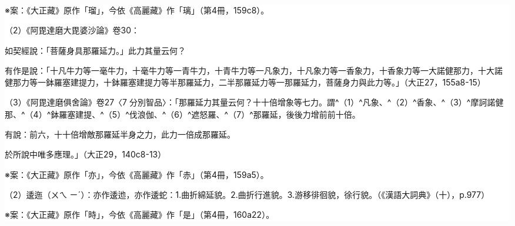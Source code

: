 ※案：《大正藏》原作「瑠」，今依《高麗藏》作「璃」（第4冊，159c8）。

[^8]: 埵＝𦖋【元】【明】，＝㻔【宮】【聖】。（大正25，684d，n.25）

[^9]: 《大般若波羅蜜多經》卷470〈76
眾德相品〉：「如來耳厚廣大脩長，輪埵成就，是四十二。」（大正7，377b20-21）

[^10]: 堅實：3.結實，健壯。（《漢語大詞典》（二），p.1118）

[^11]: （1）《一切經音義》卷26：「那羅延（此云力士，或云天中或云人中力士，或云金剛力士也，或云堅固力士）。」（大正54，472b8）

（2）《阿毘達磨大毘婆沙論》卷30：

如契經說：「菩薩身具那羅延力。」此力其量云何？

有作是說：「十凡牛力等一毫牛力，十毫牛力等一青牛力，十青牛力等一凡象力，十凡象力等一香象力，十香象力等一大諾健那力，十大諾健那力等一鉢羅塞建提力，十鉢羅塞建提力等半那羅延力，二半那羅延力等一那羅延力，菩薩身力與此力等。」（大正27，155a8-15）

（3）《阿毘達磨俱舍論》卷27〈7
分別智品〉：「那羅延力其量云何？十十倍增象等七力。謂^（1）^凡象、^（2）^香象、^（3）^摩訶諾健那、^（4）^鉢羅塞建提、^（5）^伐浪伽、^（6）^遮怒羅、^（7）^那羅延，後後力增前前十倍。

有說：前六，十十倍增敵那羅延半身之力，此力一倍成那羅延。

於所說中唯多應理。」（大正29，140c8-13）

[^12]: 《大般若波羅蜜多經》卷470〈76
眾德相品〉：「如來身分堅固充實逾那羅延，是五十二。」（大正7，377c1-2）

[^13]: 際：1.縫隙，合縫之處。6.會合，交會。12.交界，連接。（《漢語大詞典》（十一），p.1097）

[^14]: 鉤鎖：1.彎曲的鎖鏈。（《漢語大詞典》（十一），p.1246）

[^15]: 《大般若波羅蜜多經》卷470〈76
眾德相品〉：「如來骨節交結無隙猶若龍盤，是第十三。」（大正27，377a20）

[^16]: 《大智度論》卷34〈1
序品〉：「如象王視者，若欲迴身觀時，舉身俱轉。大人相者，身心專一，是故若有所觀，身心俱迴。」（大正25，310a11-13）

[^17]: 《大智度論》卷34〈1
序品〉：「足離地四指者，佛若常飛，眾生疑怪，謂佛非是人類，則不歸附；若足到地，則眾生以為與常人不異，不生敬心。是故，雖為行地，四指不到，而輪跡現。」（大正25，310a20-23）

[^18]: 爪（ㄓㄨㄚˇ）：3.人的指甲。亦指手指或手。（《漢語大詞典》（六），p.1101）

[^19]: 《大般若波羅蜜多經》卷470〈76
眾德相品〉：「如來指爪狹長薄潤，光潔鮮淨如華赤^※^銅，是為第一。」（大正7，377a7-8）

※案：《大正藏》原作「亦」，今依《高麗藏》作「赤」（第4冊，159a5）。

[^20]: 《大般若波羅蜜多經》卷470〈76
眾德相品〉：「如來膝輪妙善安布堅固圓滿，是第十四。」（大正7，377a20-21）

[^21]: 文：2.紋理，花紋。《左傳‧隱公元年》："
仲子生而有文在其手。"（《漢語大詞典》（六），p.1512）

[^22]: 《大般若波羅蜜多經》卷470〈76
眾德相品〉：「如來手足指約分明，莊嚴妙好如赤銅色，是六十七。」（大正7，377c16-17）

[^23]: 《大般若波羅蜜多經》卷470〈76
眾德相品〉：「如來筋脈盤結堅固，深隱不現，是為第五。」（大正7，377a12-13）

[^24]: 《大般若波羅蜜多經》卷470〈76
眾德相品〉：「如來兩踝俱隱不現，是為第六。」（大正7，377a13）

[^25]: 《大般若波羅蜜多經》卷470〈76
眾德相品〉：「如來身支潤滑柔軟，光悅鮮淨塵垢不著，是第十六。」（大正7，377a23-24）

[^26]: 持＝身【聖】。（大正25，684d，n.27）

[^27]: （1）逶迤＝委陀【石】。（大正25，684d，n.28）

（2）逶迤（ㄨㄟ
ㄧˊ）：亦作逶迆，亦作逶蛇：1.曲折綿延貌。2.曲折行進貌。3.游移徘徊貌，徐行貌。（《漢語大詞典》（十），p.977）

[^28]: 《大般若波羅蜜多經》卷470〈76
眾德相品〉：「如來自持不待他衛，身無傾動亦不逶迤，是^※^六十九。」（大正7，377c19-20）

※案：《大正藏》原作「時」，今依《高麗藏》作「是」（第4冊，160a22）。

[^29]: 《大般若波羅蜜多經》卷470〈76
眾德相品〉：「如來身支堅固稠密善相屬著，是第十八。」（大正7，377a25-26）

[^30]: 《大般若波羅蜜多經》卷470〈76
眾德相品〉：「如來所為先觀後作，軌範具足令識善淨，是七十六。」（大正7，377c27-28）

[^31]: 容儀：1.容貌舉止，容貌儀表。（《漢語大詞典》（三），p.1495）

[^32]: 《大般若波羅蜜多經》卷470〈76
眾德相品〉：「如來身支安定敦重，曾不掉動圓滿無壞，是第十九。」（大正7，377a26-27）

[^33]: 《大般若波羅蜜多經》卷470〈76
眾德相品〉：「如來威德遠震一切，惡心見喜，恐怖見安，是第七十。」（大正7，377c20-21）


[^1]: 〔四攝品〕－【聖】。（大正25，684d，n.20）
[^2]: 七十八之餘＝七十八下訖第七十九品【宋】【元】，＝七十八之下【明】，＝七十八品下訖第七十九品【宮】，＝七十七品下訖第七十八品【聖】。（大正25，684d，n.21）
[^3]: 〔為〕－【宋】【元】【明】【宮】【聖】。（大正25，684d，n.24）
[^4]: （1）《大般若波羅蜜多經》卷470〈76
[^5]: 《大般若波羅蜜多經》卷470〈76
[^6]: 紺（ㄍㄢˋ）：天青色，深青透紅之色。（《漢語大詞典》（九），p.776）
[^7]: （1）《大般若波羅蜜多經》卷470〈76
[^34]: 《大般若波羅蜜多經》卷470〈76
[^35]: 《大般若波羅蜜多經》卷470〈76
[^36]: 撓（ㄋㄠˊ）：2.指惱亂，煩擾。（《漢語大詞典》（六），p.849）
[^37]: 《大般若波羅蜜多經》卷470〈76
[^38]: 《大般若波羅蜜多經》卷470〈76
[^39]: （1）《一切經音義》卷27：「頻婆果（色丹且潤之果，此方無之也）。」（大正54，492b22）
[^40]: 《大般若波羅蜜多經》卷470〈76
[^41]: 臍＝齊【石】。（大正25，684d，n.30）
[^42]: 《大般若波羅蜜多經》卷470〈76
[^43]: （1）《大般若波羅蜜多經》卷470〈76
[^44]: （1）《大般若波羅蜜多經》卷470〈76
[^45]: 《大般若波羅蜜多經》卷470〈76
[^46]: 《大般若波羅蜜多經》卷470〈76
[^47]: （1）姝＝姝好【宋】【元】【明】【宮】，＝殊好【石】。（大正25，684d，n.31）
[^48]: 《大般若波羅蜜多經》卷470〈76
[^49]: 淨滿＝滿淨【宋】【元】【明】【宮】。（大正25，684d，n.32）
[^50]: 《大般若波羅蜜多經》卷470〈76
[^51]: 與＝興【石】。（大正25，684d，n.33）
[^52]: 《大般若波羅蜜多經》卷470〈76
[^53]: 《大般若波羅蜜多經》卷470〈76
[^54]: （1）《大般若波羅蜜多經》卷470〈76
[^55]: 進止：1.進退。2.舉止，行動。（《漢語大詞典》（十），p.980）
[^56]: 《大般若波羅蜜多經》卷470〈76
[^57]: 《大般若波羅蜜多經》卷470〈76
[^58]: 羅＝那【元】【明】。（大正25，684d，n.34）
[^59]: 《翻梵語》卷10：「摩陀羅菓，應云摩陀那，譯曰醉菓。」（大正54，1051a16）
[^60]: 《大般若波羅蜜多經》卷470〈76
[^61]: 《大般若波羅蜜多經》卷470〈76
[^62]: 《大般若波羅蜜多經》卷470〈76
[^63]: 《大般若波羅蜜多經》卷470〈76
[^64]: 《大般若波羅蜜多經》卷470〈76
[^65]: 《大般若波羅蜜多經》卷470〈76
[^66]: 〔足〕－【宋】【宮】【聖】。（大正25，684d，n.35）
[^67]: 《大般若波羅蜜多經》卷470〈76
[^68]: 《大般若波羅蜜多經》卷470〈76
[^69]: （1）齎＝臍【宮】。（大正25，684d，n.36）
[^70]: 《大般若波羅蜜多經》卷470〈76
[^71]: 《大般若波羅蜜多經》卷470〈76
[^72]: 《大般若波羅蜜多經》卷470〈76
[^73]: 持重：4.穩重，謹慎。（《漢語大詞典》（六），p.550）
[^74]: 《大般若波羅蜜多經》卷470〈76
[^75]: 淨潔＝潔淨【石】。（大正25，684d，n.37）
[^76]: 《大般若波羅蜜多經》卷470〈76
[^77]: 《大智度論》卷4〈1
[^78]: 《大般若波羅蜜多經》卷470〈76
[^79]: 《大般若波羅蜜多經》卷470〈76
[^80]: 《大般若波羅蜜多經》卷470〈76
[^81]: 差＝著【元】【明】【宮】【聖】。（大正25，684d，n.38）
[^82]: 〔生〕－【宋】【宮】。（大正25，684d，n.39）
[^83]: 《大般若波羅蜜多經》卷470〈76
[^84]: 發＝變【聖】。（大正25，684d，n.40）
[^85]: 《大般若波羅蜜多經》卷470〈76
[^86]: 《大般若波羅蜜多經》卷470〈76
[^87]: 〔相〕－【宮】。（大正25，684d，n.41）
[^88]: 《大般若波羅蜜多經》卷470〈76
[^89]: 《大般若波羅蜜多經》卷470〈76
[^90]: 《大般若波羅蜜多經》卷470〈76
[^91]: 《大般若波羅蜜多經》卷470〈76
[^92]: 《大般若波羅蜜多經》卷470〈76
[^93]: 〔好〕－【宋】【元】【明】【宮】。（大正25，684d，n.42）
[^94]: 《大般若波羅蜜多經》卷470〈76
[^95]: 《大般若波羅蜜多經》卷470〈76
[^96]: 是＋（為）【元】【明】。（大正25，684d，n.43）
[^97]: 《大般若波羅蜜多經》卷470〈76
[^98]: 《大般若波羅蜜多經》卷470〈76
[^99]: 〔善說字法〕－【宋】【宮】。（大正25，685d，n.1）
[^100]: 字法＝法【宋】【元】【明】【宮】，＝字【聖】。（大正25，685d，n.2）
[^101]: 〔故〕－【宋】【宮】。（大正25，685d，n.3）
[^102]: 《大般若波羅蜜多經》卷470〈76
[^103]: 〔故〕－【宋】【元】【明】【宮】。（大正25，685d，n.4）
[^104]: （1）《放光般若經》卷18〈79 超越法相品〉：
[^105]: 〔眾生不可得〕－【宋】【宮】。（大正25，685d，n.5）
[^106]: 〔無〕－【宋】【宮】。（大正25，685d，n.6）
[^107]: 空＋（眾生不可得故）【元】【明】。（大正25，685d，n.7）
[^108]: 《大般若波羅蜜多經》卷470〈76 眾德相品〉：
[^109]: 案：《大正藏》原無「眾生不可得故」，今依【元】及前後文義補上「眾生不可得故」等字。
[^110]: 〔空〕－【聖】【石】。（大正25，685d，n.8）
[^111]: 《大般若波羅蜜多經》卷470〈76
[^112]: 《大般若波羅蜜多經》卷470〈76
[^113]: 何＋（分別）【元】【明】。（大正25，685d，n.11）
[^114]: 《大般若波羅蜜多經》卷470〈76 眾德相品〉：
[^115]: 《大般若波羅蜜多經》卷470〈76
[^116]: 〔所有...法〕八字－【宋】【元】【明】【宮】。（大正25，685d，n.13）
[^117]: 《大般若波羅蜜多經》卷470〈76
[^118]: 佛＋（及）【石】。（大正25，685d，n.14）
[^119]: 《大般若波羅蜜多經》卷470〈76
[^120]: 《大般若波羅蜜多經》卷471〈76 眾德相品〉：
[^121]: 際＋（不異）【元】【明】【石】＊。（大正25，685d，n.15）
[^122]: 《大般若波羅蜜多經》卷471〈76 眾德相品〉：
[^123]: （諸）＋天【宋】【元】【明】【宮】。（大正25，686d，n.1）
[^124]: 《大般若波羅蜜多經》卷471〈76 眾德相品〉：
[^125]: 《大般若波羅蜜多經》卷471〈76 眾德相品〉：
[^126]: 《大般若波羅蜜多經》卷471〈76 眾德相品〉：
[^127]: 〔法〕－【宋】【元】【明】【宮】。（大正25，686d，n.2）
[^128]: 〔諦〕－【宋】【宮】。（大正25，686d，n.3）
[^129]: 《大般若波羅蜜多經》卷471〈76
[^130]: 《大般若波羅蜜多經》卷471〈76 眾德相品〉：
[^131]: 《大般若波羅蜜多經》卷471〈76
[^132]: 《大般若波羅蜜多經》卷471〈76
[^133]: 〔須菩提〕－【宋】【元】【明】【宮】【聖】。（大正25，686d，n.6）
[^134]: 〔邊虛〕－【聖】。（大正25，686d，n.7）
[^135]: 他＋（人）【石】。（大正25，686d，n.8）
[^136]: 《大般若波羅蜜多經》卷471〈76
[^137]: 《大般若波羅蜜多經》卷471〈76
[^138]: 乃生＝乃至【宮】，乃＋（至）【石】。（大正25，686d，n.10）
[^139]: 三十二相之「足下安平立相」（No.1）。
[^140]: 立＝平【宮】。（大正25，686d，n.11）
[^141]: 關於四十二字門，參見印順法師，《初期大乘佛教之起源與開展》，p.469、pp.745-747、pp.1242-1247。
[^142]: 《正觀》（6），p.213：「四十二字義」：《大智度論》卷48（大正25，407c10-409a24），參見《大智度論》卷42（大正25，366c27-367a6）、卷28（大正25，268a23-29）。
[^143]: 羅＝罪【聖】。（大正25，686d，n.12）
[^144]: 諸＝識【聖】。（大正25，686d，n.13）
[^145]: 案：此處論釋說「住果報六神通」，而《摩訶般若波羅蜜經》卷24〈78
[^146]: 明＝眼【宮】。（大正25，686d，n.14）
[^147]: 說＝施【宋】【元】【明】【宮】。（大正25，687d，n.1）
[^148]: 異＝畢【聖】。（大正25，687d，n.2）
[^149]: 壞＝增【宮】。（大正25，687d，n.3）
[^150]: 〔性〕－【宋】【宮】。（大正25，687d，n.4）
[^151]: 〔故〕－【宋】【元】【明】【宮】。（大正25，687d，n.5）
[^152]: 所有＝有【宋】【元】【明】【宮】【聖】，＝有為法【石】。（大正25，687d，n.6）
[^153]: 夫＋（人）【石】。（大正25，687d，n.7）
[^154]: 案：《大正藏》原作「道」，今依《高麗藏》作「者」（第14冊，1277b18）。
[^155]: 失道：2.迷失道路。（《漢語大詞典》（二），p.1487）
[^156]: 法＋（相）【聖】。（大正25，687d，n.9）
[^157]: 〔中〕－【宋】【元】【明】【宮】。（大正25，687d，n.11）
[^158]: （1）悶＝間【宋】【元】【明】【宮】。（大正25，687d，n.12）
[^159]: 罣＝量【宋】【元】【明】【聖】。（大正25，687d，n.13）
[^160]: 性＋（釋第七十八品）【聖】，（釋第七十七品竟）【石】。（大正25，687d，n.16）
[^161]: 九＋（品）【宮】。（大正25，687d，n.19）
[^162]: 卷第九十首【石】，〔大智度論〕－【明】，「大智度論釋善達品第七十九」十二字－【聖】，「大智度論釋善達品第七十九」十二字＝「摩訶般若波羅蜜品第七十八善達品九十」十七字【石】。（大正25，687d，n.18）
[^163]: 〔【經】〕－【宋】【宮】【聖】。（大正25，651d，n.17）
[^164]: 《大品經義疏》卷10〈79 善達品〉：
[^165]: （1）《放光般若經》卷18〈79 超越法相品〉：
[^166]: 《大品經義疏》卷10：「菩薩未依^※^佛何能通達法性也？佛答：寄化人以喜心，菩薩悟幻人非凡聖、非有為非無為、不垢不淨，菩薩之心亦爾也。」（卍新續藏24，332b2-5）
[^167]: 〔善〕－【宋】【宮】。（大正25，687d，n.20）
[^168]: 《大品經義疏》卷10〈79 善達品〉：
[^169]: 生＝主【明】。（大正25，687d，n.21）
[^170]: 〔佛〕－【聖】。（大正25，687d，n.22）
[^171]: 垢＋（亦）【宋】【元】【明】【宮】【聖】。（大正25，687d，n.23）
[^172]: 《大般若波羅蜜多經》卷471〈77 善達品〉：
[^173]: 〔一切〕－【宋】【宮】。（大正25，688d，n.1）
[^174]: 人天＝天人【石】。（大正25，688d，n.2）
[^175]: 〔言〕－【聖】。（大正25，688d，n.3）
[^176]: 《大般若波羅蜜多經》卷471〈77 善達品〉：
[^177]: 響＝嚮【聖】【石】。（大正25，688d，n.4）
[^178]: 《大般若波羅蜜多經》卷471〈77 善達品〉：
[^179]: 言＋（以）【宋】【元】【明】【宮】。（大正25，688d，n.5）
[^180]: 《大般若波羅蜜多經》卷471〈77 善達品〉：
[^181]: 《大般若波羅蜜多經》卷471〈77
[^182]: 〔有〕－【石】。（大正25，688d，n.6）
[^183]: 空＝字【聖】。（大正25，688d，n.7）
[^184]: 〔想〕－【聖】。（大正25，688d，n.8）
[^185]: 〔所〕－【聖】。（大正25，688d，n.9）
[^186]: 《大般若波羅蜜多經》卷471〈77 善達品〉：
[^187]: 諸所＝所謂【石】。（大正25，688d，n.10）
[^188]: 《大般若波羅蜜多經》卷471〈77
[^189]: 〔化〕－【宋】【元】【明】【宮】【聖】。（大正25，688d，n.12）
[^190]: （1）《放光般若經》卷18〈79
[^191]: 定＝空【聖】。（大正25，688d，n.13）
[^192]: 《大品經義疏》卷10〈79 善達品〉：
[^193]: 《大般若波羅蜜多經》卷471〈77 善達品〉：
[^194]: 《大般若波羅蜜多經》卷471〈77
[^195]: 足具＝具足【宋】【元】【明】【宮】【聖】【石】。（大正25，688d，n.14）
[^196]: 八背捨＝解脫【宋】【宮】【宮】。（大正25，688d，n.15）
[^197]: 〔無相故〕－【宋】【元】【明】【宮】。（大正25，688d，n.16）
[^198]: （諸）＋善【宋】【元】【明】【宮】【聖】【石】。（大正25，688d，n.17）
[^199]: 《大般若波羅蜜多經》卷471〈77
[^200]: 毫＝豪【石】。（大正25，688d，n.18）
[^201]: 毫釐：1.比喻極微細。毫、釐均是微小的量度單位。（《漢語大詞典》（六），p.1012）
[^202]: （1）《放光般若經》卷18〈79
[^203]: 《大般若波羅蜜多經》卷471〈77 善達品〉：
[^204]: 尊＋（若）【石】。（大正25，688d，n.19）
[^205]: 《大般若波羅蜜多經》卷471〈77 善達品〉：
[^206]: 《大般若波羅蜜多經》卷471〈77 善達品〉：
[^207]: 《大品經義疏》卷10〈79 善達品〉：
[^208]: 《大般若波羅蜜多經》卷471〈77
[^209]: （1）《放光般若經》卷18〈79 超越法相品〉：
[^210]: 《大般若波羅蜜多經》卷471〈77 善達品〉：
[^211]: 分＋（分）【宋】【元】【明】【宮】【聖】【石】。（大正25，689d，n.1）
[^212]: （1）《放光般若經》卷18〈79
[^213]: 《大般若波羅蜜多經》卷471〈77
[^214]: （1）滅＝減【宋】【元】【明】【宮】【聖】【石】。（大正25，689d，n.2）
[^215]: 為＝名【石】。（大正25，689d，n.3）
[^216]: 《大般若波羅蜜多經》卷471〈77
[^217]: 〔相〕－【宋】【元】【明】【宮】。（大正25，689d，n.4）
[^218]: （1）《放光般若經》卷18〈79
[^219]: 知＋（諸）【石】。（大正25，689d，n.5）
[^220]: （如）＋水【宋】【宮】。（大正25，689d，n.6）
[^221]: 想＝相【宋】【元】【明】【宮】。（大正25，689d，n.7）
[^222]: （1）《放光般若經》卷18〈79
[^223]: （1）《放光般若經》卷18〈79
[^224]: 是＋（如是為知識相）【聖】。（大正25，689d，n.8）
[^225]: （1）《放光般若經》卷18〈79
[^226]: 諸＝識【宋】【宮】。（大正25，689d，n.9）
[^227]: 〔性〕－【聖】。（大正25，689d，n.10）
[^228]: 界眼＝眼界【宋】【元】【明】【宮】，〔界〕－【聖】。（大正25，689d，n.11）
[^229]: 知＝如【聖】。（大正25，689d，n.12）
[^230]: 《大正藏》原作「苦聖^※^諦」，今依《高麗藏》作「苦諦」（第14冊，1280b3）。
[^231]: 《放光般若經》卷18〈79
[^232]: 滅＝盡【宋】【元】【明】【宮】【聖】。（大正25，689d，n.14）
[^233]: 如＝知【宋】【宮】。（大正25，689d，n.15）
[^234]: （1）如＋（即）【宋】【元】【明】【宮】【聖】。（大正25，689d，n.16）
[^235]: 《大般若波羅蜜多經》卷472〈77 善達品〉：
[^236]: 《大般若波羅蜜多經》卷472〈77 善達品〉：
[^237]: 《大般若波羅蜜多經》卷472〈77 善達品〉：
[^238]: 不＋（可）【石】。（大正25，689d，n.17）
[^239]: 《大般若波羅蜜多經》卷472〈77 善達品〉：
[^240]: 為無＝無為【明】。（大正25，689d，n.18）
[^241]: 〔若〕－【宋】【元】【明】【宮】【聖】【石】。（大正25，689d，n.19）
[^242]: 《大般若波羅蜜多經》卷472〈77 善達品〉：
[^243]: （佛）＋何【聖】。（大正25，689d，n.21）
[^244]: 《大般若波羅蜜多經》卷472〈77 善達品〉：
[^245]: 《大品經義疏》卷10〈79 善達品〉：
[^246]: 大＝火【石】。（大正25，689d，n.22）
[^247]: 《大般若波羅蜜多經》卷472〈77
[^248]: 〔地〕－【聖】。（大正25，689d，n.23）
[^249]: 以＋（故）【宋】【元】【明】【宮】。（大正25，689d，n.24）
[^250]: 《大般若波羅蜜多經》卷472〈77
[^251]: 《大般若波羅蜜多經》卷472〈77